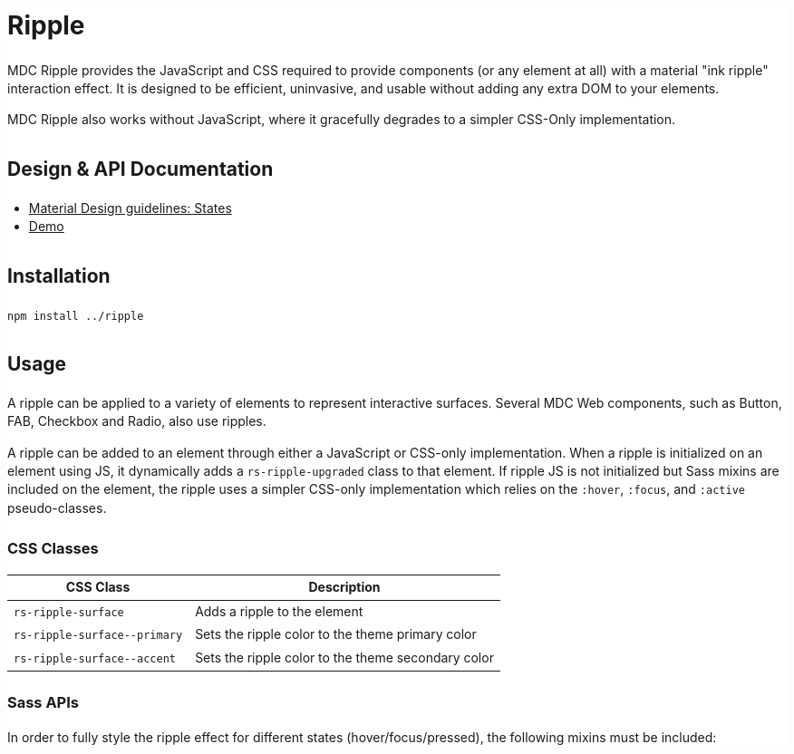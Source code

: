 

# Ripple

MDC Ripple provides the JavaScript and CSS required to provide components (or any element at all) with a material "ink ripple" interaction effect. It is designed to be efficient, uninvasive, and usable without adding any extra DOM to your elements.

MDC Ripple also works without JavaScript, where it gracefully degrades to a simpler CSS-Only implementation.

## Design & API Documentation

<ul class="icon-list">
  <li class="icon-list-item icon-list-item--spec">
    <a href="https://material.io/go/design-states">Material Design guidelines: States</a>
  </li>
  <li class="icon-list-item icon-list-item--link">
    <a href="https://material-components.github.io/material-components-web-catalog/#/component/ripple">Demo</a>
  </li>
</ul>

## Installation

```
npm install ../ripple
```

## Usage

A ripple can be applied to a variety of elements to represent interactive surfaces. Several MDC Web components, such as Button, FAB, Checkbox and Radio, also use ripples.

A ripple can be added to an element through either a JavaScript or CSS-only implementation. When a ripple is initialized on an element using JS, it dynamically adds a `rs-ripple-upgraded` class to that element. If ripple JS is not initialized but Sass mixins are included on the element, the ripple uses a simpler CSS-only implementation which relies on the `:hover`, `:focus`, and `:active` pseudo-classes.

### CSS Classes

CSS Class | Description
--- | ---
`rs-ripple-surface` | Adds a ripple to the element
`rs-ripple-surface--primary` | Sets the ripple color to the theme primary color
`rs-ripple-surface--accent` | Sets the ripple color to the theme secondary color

### Sass APIs

In order to fully style the ripple effect for different states (hover/focus/pressed), the following mixins must be included:
